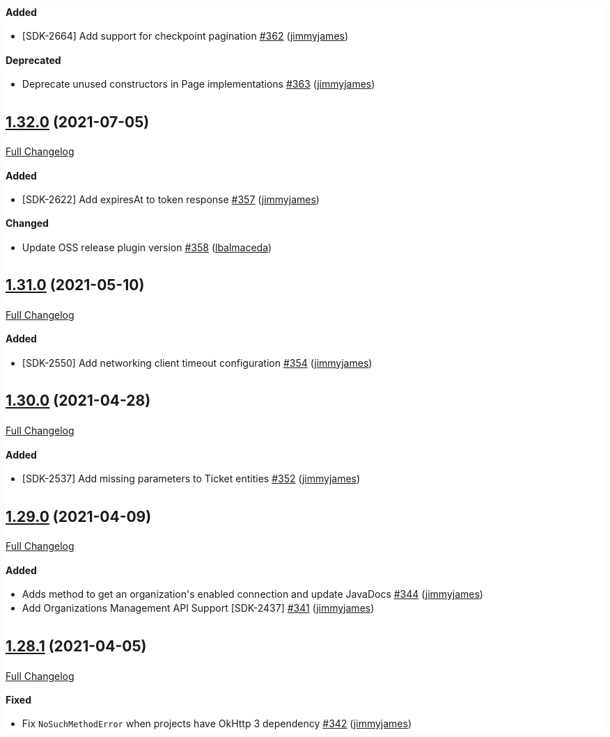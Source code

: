 **Added**
- [SDK-2664] Add support for checkpoint pagination [\#362](https://github.com/auth0/auth0-java/pull/362) ([jimmyjames](https://github.com/jimmyjames))

**Deprecated**
- Deprecate unused constructors in Page implementations [\#363](https://github.com/auth0/auth0-java/pull/363) ([jimmyjames](https://github.com/jimmyjames))

## [1.32.0](https://github.com/auth0/auth0-java/tree/1.32.0) (2021-07-05)
[Full Changelog](https://github.com/auth0/auth0-java/compare/1.31.0...1.32.0)

**Added**
- [SDK-2622] Add expiresAt to token response [\#357](https://github.com/auth0/auth0-java/pull/357) ([jimmyjames](https://github.com/jimmyjames))

**Changed**
- Update OSS release plugin version [\#358](https://github.com/auth0/auth0-java/pull/358) ([lbalmaceda](https://github.com/lbalmaceda))

## [1.31.0](https://github.com/auth0/auth0-java/tree/1.31.0) (2021-05-10)
[Full Changelog](https://github.com/auth0/auth0-java/compare/1.30.0...1.31.0)

**Added**
- [SDK-2550] Add networking client timeout configuration [\#354](https://github.com/auth0/auth0-java/pull/354) ([jimmyjames](https://github.com/jimmyjames))

## [1.30.0](https://github.com/auth0/auth0-java/tree/1.30.0) (2021-04-28)
[Full Changelog](https://github.com/auth0/auth0-java/compare/1.29.0...1.30.0)

**Added**
- [SDK-2537] Add missing parameters to Ticket entities [\#352](https://github.com/auth0/auth0-java/pull/352) ([jimmyjames](https://github.com/jimmyjames))

## [1.29.0](https://github.com/auth0/auth0-java/tree/1.29.0) (2021-04-09)
[Full Changelog](https://github.com/auth0/auth0-java/compare/1.28.1...1.29.0)

**Added**
- Adds method to get an organization's enabled connection and update JavaDocs [\#344](https://github.com/auth0/auth0-java/pull/344) ([jimmyjames](https://github.com/jimmyjames))
- Add Organizations Management API Support [SDK-2437] [\#341](https://github.com/auth0/auth0-java/pull/341) ([jimmyjames](https://github.com/jimmyjames))

## [1.28.1](https://github.com/auth0/auth0-java/tree/1.28.1) (2021-04-05)
[Full Changelog](https://github.com/auth0/auth0-java/compare/1.28.0...1.28.1)

**Fixed**
- Fix `NoSuchMethodError` when projects have OkHttp 3 dependency [\#342](https://github.com/auth0/auth0-java/pull/342) ([jimmyjames](https://github.com/jimmyjames))
